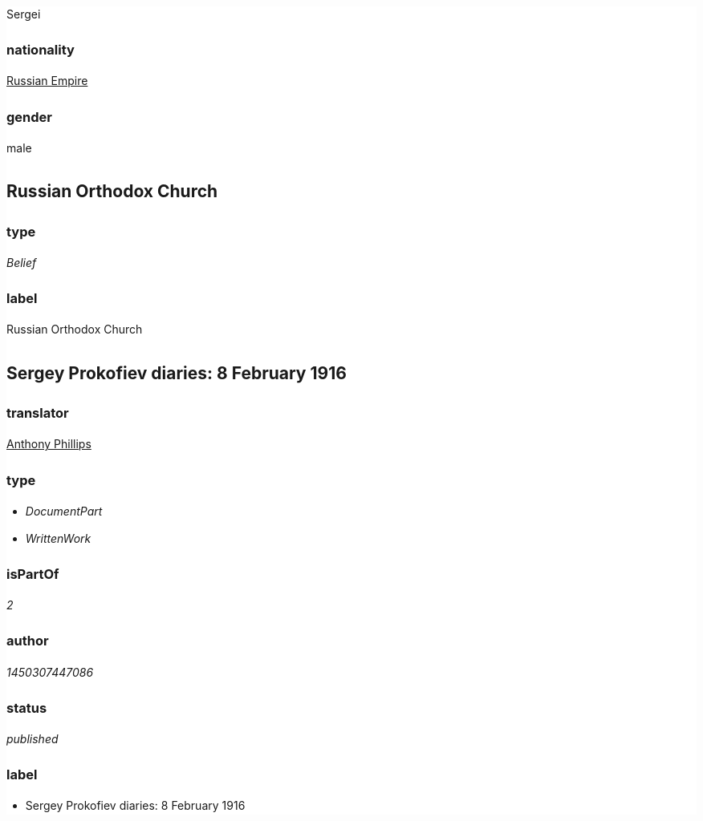
Sergei

### nationality


[Russian Empire](#Russian-Empire)

### gender


male

## Russian Orthodox Church

### type


*Belief*

### label


Russian Orthodox Church

## Sergey Prokofiev diaries: 8 February 1916

### translator


[Anthony Phillips](#Anthony-Phillips)

### type

 - *DocumentPart*

 - *WrittenWork*

### isPartOf


*2*

### author


*1450307447086*

### status


*published*

### label

 -  Sergey Prokofiev diaries: 8 February 1916
